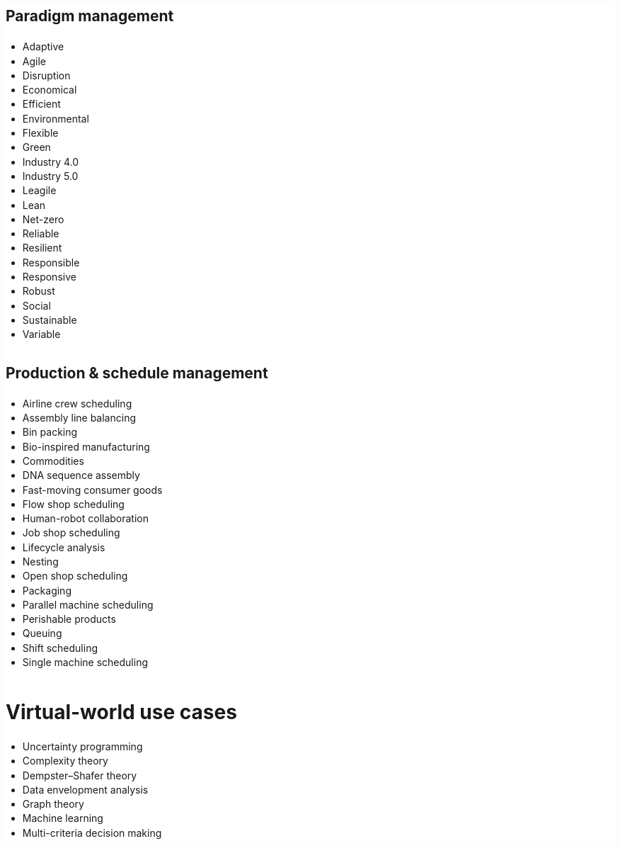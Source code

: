 ## Paradigm management

* Adaptive
* Agile
* Disruption
* Economical
* Efficient
* Environmental
* Flexible
* Green 
* Industry 4.0
* Industry 5.0
* Leagile
* Lean
* Net-zero
* Reliable
* Resilient
* Responsible
* Responsive
* Robust
* Social
* Sustainable
* Variable

## Production & schedule management

* Airline crew scheduling
* Assembly line balancing
* Bin packing
* Bio-inspired manufacturing
* Commodities
* DNA sequence assembly
* Fast-moving consumer goods
* Flow shop scheduling
* Human-robot collaboration
* Job shop scheduling
* Lifecycle analysis
* Nesting
* Open shop scheduling
* Packaging
* Parallel machine scheduling
* Perishable products
* Queuing
* Shift scheduling
* Single machine scheduling

# Virtual-world use cases

* Uncertainty programming
* Complexity theory
* Dempster–Shafer theory
* Data envelopment analysis
* Graph theory
* Machine learning
* Multi-criteria decision making